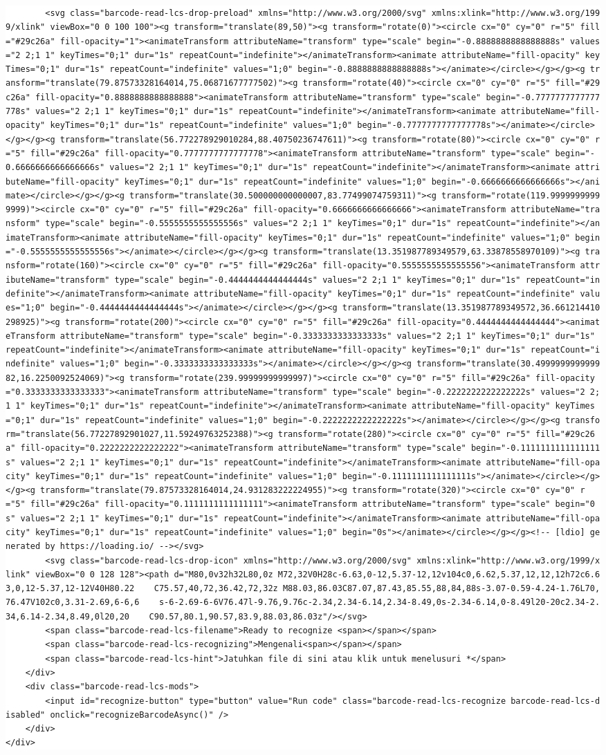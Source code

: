             <svg class="barcode-read-lcs-drop-preload" xmlns="http://www.w3.org/2000/svg" xmlns:xlink="http://www.w3.org/1999/xlink" viewBox="0 0 100 100"><g transform="translate(89,50)"><g transform="rotate(0)"><circle cx="0" cy="0" r="5" fill="#29c26a" fill-opacity="1"><animateTransform attributeName="transform" type="scale" begin="-0.8888888888888888s" values="2 2;1 1" keyTimes="0;1" dur="1s" repeatCount="indefinite"></animateTransform><animate attributeName="fill-opacity" keyTimes="0;1" dur="1s" repeatCount="indefinite" values="1;0" begin="-0.8888888888888888s"></animate></circle></g></g><g transform="translate(79.87573328164014,75.06871677777502)"><g transform="rotate(40)"><circle cx="0" cy="0" r="5" fill="#29c26a" fill-opacity="0.8888888888888888"><animateTransform attributeName="transform" type="scale" begin="-0.7777777777777778s" values="2 2;1 1" keyTimes="0;1" dur="1s" repeatCount="indefinite"></animateTransform><animate attributeName="fill-opacity" keyTimes="0;1" dur="1s" repeatCount="indefinite" values="1;0" begin="-0.7777777777777778s"></animate></circle></g></g><g transform="translate(56.772278929010284,88.40750236747611)"><g transform="rotate(80)"><circle cx="0" cy="0" r="5" fill="#29c26a" fill-opacity="0.7777777777777778"><animateTransform attributeName="transform" type="scale" begin="-0.6666666666666666s" values="2 2;1 1" keyTimes="0;1" dur="1s" repeatCount="indefinite"></animateTransform><animate attributeName="fill-opacity" keyTimes="0;1" dur="1s" repeatCount="indefinite" values="1;0" begin="-0.6666666666666666s"></animate></circle></g></g><g transform="translate(30.500000000000007,83.77499074759311)"><g transform="rotate(119.99999999999999)"><circle cx="0" cy="0" r="5" fill="#29c26a" fill-opacity="0.6666666666666666"><animateTransform attributeName="transform" type="scale" begin="-0.5555555555555556s" values="2 2;1 1" keyTimes="0;1" dur="1s" repeatCount="indefinite"></animateTransform><animate attributeName="fill-opacity" keyTimes="0;1" dur="1s" repeatCount="indefinite" values="1;0" begin="-0.5555555555555556s"></animate></circle></g></g><g transform="translate(13.351987789349579,63.33878558970109)"><g transform="rotate(160)"><circle cx="0" cy="0" r="5" fill="#29c26a" fill-opacity="0.5555555555555556"><animateTransform attributeName="transform" type="scale" begin="-0.4444444444444444s" values="2 2;1 1" keyTimes="0;1" dur="1s" repeatCount="indefinite"></animateTransform><animate attributeName="fill-opacity" keyTimes="0;1" dur="1s" repeatCount="indefinite" values="1;0" begin="-0.4444444444444444s"></animate></circle></g></g><g transform="translate(13.351987789349572,36.661214410298925)"><g transform="rotate(200)"><circle cx="0" cy="0" r="5" fill="#29c26a" fill-opacity="0.4444444444444444"><animateTransform attributeName="transform" type="scale" begin="-0.3333333333333333s" values="2 2;1 1" keyTimes="0;1" dur="1s" repeatCount="indefinite"></animateTransform><animate attributeName="fill-opacity" keyTimes="0;1" dur="1s" repeatCount="indefinite" values="1;0" begin="-0.3333333333333333s"></animate></circle></g></g><g transform="translate(30.499999999999982,16.2250092524069)"><g transform="rotate(239.99999999999997)"><circle cx="0" cy="0" r="5" fill="#29c26a" fill-opacity="0.3333333333333333"><animateTransform attributeName="transform" type="scale" begin="-0.2222222222222222s" values="2 2;1 1" keyTimes="0;1" dur="1s" repeatCount="indefinite"></animateTransform><animate attributeName="fill-opacity" keyTimes="0;1" dur="1s" repeatCount="indefinite" values="1;0" begin="-0.2222222222222222s"></animate></circle></g></g><g transform="translate(56.77227892901027,11.59249763252388)"><g transform="rotate(280)"><circle cx="0" cy="0" r="5" fill="#29c26a" fill-opacity="0.2222222222222222"><animateTransform attributeName="transform" type="scale" begin="-0.1111111111111111s" values="2 2;1 1" keyTimes="0;1" dur="1s" repeatCount="indefinite"></animateTransform><animate attributeName="fill-opacity" keyTimes="0;1" dur="1s" repeatCount="indefinite" values="1;0" begin="-0.1111111111111111s"></animate></circle></g></g><g transform="translate(79.87573328164014,24.931283222224955)"><g transform="rotate(320)"><circle cx="0" cy="0" r="5" fill="#29c26a" fill-opacity="0.1111111111111111"><animateTransform attributeName="transform" type="scale" begin="0s" values="2 2;1 1" keyTimes="0;1" dur="1s" repeatCount="indefinite"></animateTransform><animate attributeName="fill-opacity" keyTimes="0;1" dur="1s" repeatCount="indefinite" values="1;0" begin="0s"></animate></circle></g></g><!-- [ldio] generated by https://loading.io/ --></svg>
            <svg class="barcode-read-lcs-drop-icon" xmlns="http://www.w3.org/2000/svg" xmlns:xlink="http://www.w3.org/1999/xlink" viewBox="0 0 128 128"><path d="M80,0v32h32L80,0z M72,32V0H28c-6.63,0-12,5.37-12,12v104c0,6.62,5.37,12,12,12h72c6.63,0,12-5.37,12-12V40H80.22    C75.57,40,72,36.42,72,32z M88.03,86.03C87.07,87.43,85.55,88,84,88s-3.07-0.59-4.24-1.76L70,76.47V102c0,3.31-2.69,6-6,6    s-6-2.69-6-6V76.47l-9.76,9.76c-2.34,2.34-6.14,2.34-8.49,0s-2.34-6.14,0-8.49l20-20c2.34-2.34,6.14-2.34,8.49,0l20,20    C90.57,80.1,90.57,83.9,88.03,86.03z"/></svg>
            <span class="barcode-read-lcs-filename">Ready to recognize <span></span></span>
            <span class="barcode-read-lcs-recognizing">Mengenali<span></span></span>
            <span class="barcode-read-lcs-hint">Jatuhkan file di sini atau klik untuk menelusuri *</span>
        </div>
        <div class="barcode-read-lcs-mods">
            <input id="recognize-button" type="button" value="Run code" class="barcode-read-lcs-recognize barcode-read-lcs-disabled" onclick="recognizeBarcodeAsync()" />
        </div>
    </div>